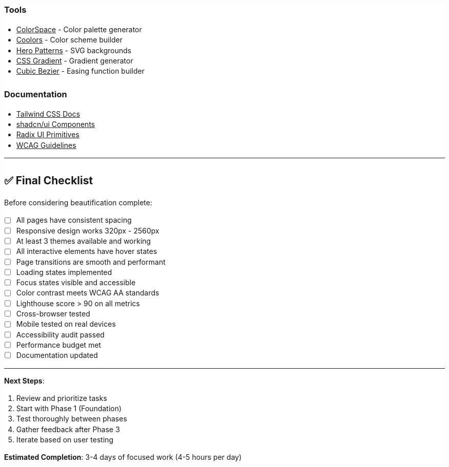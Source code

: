 ### Tools

- [ColorSpace](https://mycolor.space/) - Color palette generator
- [Coolors](https://coolors.co/) - Color scheme builder
- [Hero Patterns](https://heropatterns.com/) - SVG backgrounds
- [CSS Gradient](https://cssgradient.io/) - Gradient generator
- [Cubic Bezier](https://cubic-bezier.com/) - Easing function builder

### Documentation

- [Tailwind CSS Docs](https://tailwindcss.com/docs)
- [shadcn/ui Components](https://ui.shadcn.com/)
- [Radix UI Primitives](https://www.radix-ui.com/primitives)
- [WCAG Guidelines](https://www.w3.org/WAI/WCAG21/quickref/)

---

## ✅ Final Checklist

Before considering beautification complete:

- [ ] All pages have consistent spacing
- [ ] Responsive design works 320px - 2560px
- [ ] At least 3 themes available and working
- [ ] All interactive elements have hover states
- [ ] Page transitions are smooth and performant
- [ ] Loading states implemented
- [ ] Focus states visible and accessible
- [ ] Color contrast meets WCAG AA standards
- [ ] Lighthouse score > 90 on all metrics
- [ ] Cross-browser tested
- [ ] Mobile tested on real devices
- [ ] Accessibility audit passed
- [ ] Performance budget met
- [ ] Documentation updated

---

**Next Steps**:

1. Review and prioritize tasks
2. Start with Phase 1 (Foundation)
3. Test thoroughly between phases
4. Gather feedback after Phase 3
5. Iterate based on user testing

**Estimated Completion**: 3-4 days of focused work (4-5 hours per day)
